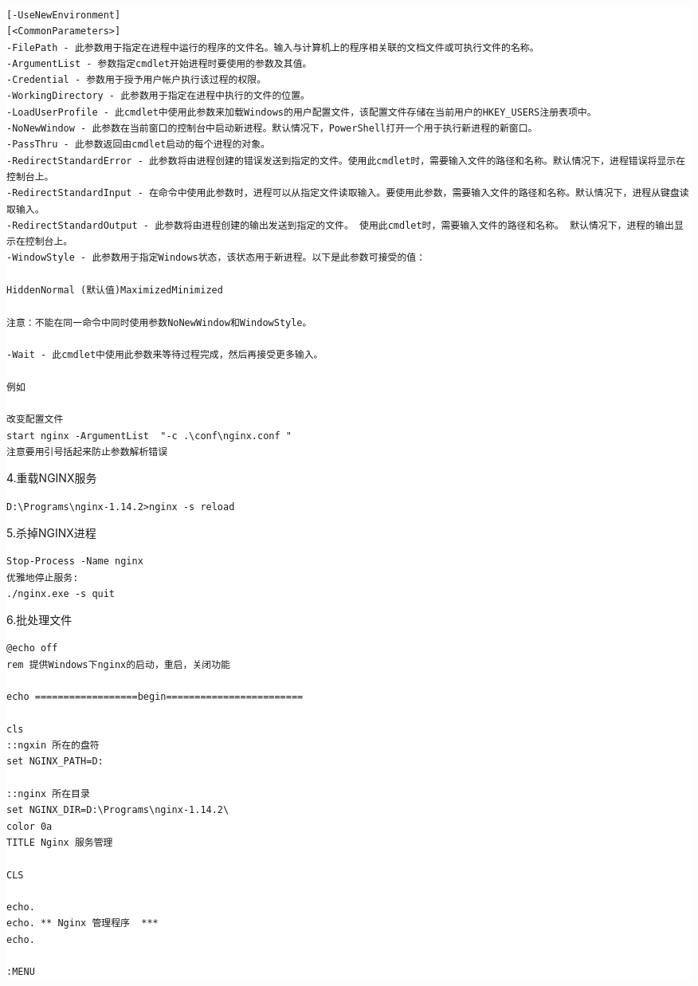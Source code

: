 	[-UseNewEnvironment]    
	[<CommonParameters>]
	-FilePath - 此参数用于指定在进程中运行的程序的文件名。输入与计算机上的程序相关联的文档文件或可执行文件的名称。
	-ArgumentList - 参数指定cmdlet开始进程时要使用的参数及其值。
	-Credential - 参数用于授予用户帐户执行该过程的权限。
	-WorkingDirectory - 此参数用于指定在进程中执行的文件的位置。
	-LoadUserProfile - 此cmdlet中使用此参数来加载Windows的用户配置文件，该配置文件存储在当前用户的HKEY_USERS注册表项中。
	-NoNewWindow - 此参数在当前窗口的控制台中启动新进程。默认情况下，PowerShell打开一个用于执行新进程的新窗口。
	-PassThru - 此参数返回由cmdlet启动的每个进程的对象。
	-RedirectStandardError - 此参数将由进程创建的错误发送到指定的文件。使用此cmdlet时，需要输入文件的路径和名称。默认情况下，进程错误将显示在控制台上。
	-RedirectStandardInput - 在命令中使用此参数时，进程可以从指定文件读取输入。要使用此参数，需要输入文件的路径和名称。默认情况下，进程从键盘读取输入。
	-RedirectStandardOutput - 此参数将由进程创建的输出发送到指定的文件。 使用此cmdlet时，需要输入文件的路径和名称。 默认情况下，进程的输出显示在控制台上。
	-WindowStyle - 此参数用于指定Windows状态，该状态用于新进程。以下是此参数可接受的值：
	
	HiddenNormal (默认值)MaximizedMinimized
	
	注意：不能在同一命令中同时使用参数NoNewWindow和WindowStyle。
	
	-Wait - 此cmdlet中使用此参数来等待过程完成，然后再接受更多输入。

	例如
	
	改变配置文件
	start nginx -ArgumentList  "-c .\conf\nginx.conf "
	注意要用引号括起来防止参数解析错误

4.重载NGINX服务

	D:\Programs\nginx-1.14.2>nginx -s reload
5.杀掉NGINX进程
	
	Stop-Process -Name nginx
	优雅地停止服务:
	./nginx.exe -s quit
6.批处理文件

	@echo off
	rem 提供Windows下nginx的启动，重启，关闭功能
	
	echo ==================begin========================
	
	cls 
	::ngxin 所在的盘符
	set NGINX_PATH=D:
	
	::nginx 所在目录
	set NGINX_DIR=D:\Programs\nginx-1.14.2\
	color 0a 
	TITLE Nginx 服务管理
	
	CLS 
	
	echo. 
	echo. ** Nginx 管理程序  *** 
	echo. 
	
	:MENU 
	